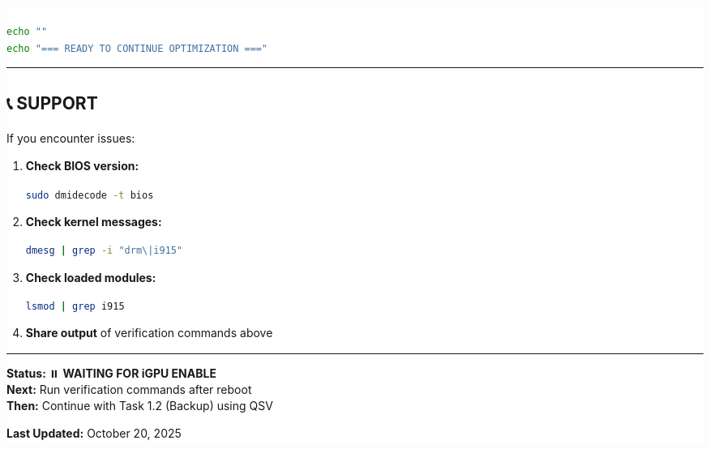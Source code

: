 ```bash

echo ""
echo "=== READY TO CONTINUE OPTIMIZATION ==="
```

---

## 📞 SUPPORT

If you encounter issues:

1. **Check BIOS version:**
   ```bash
   sudo dmidecode -t bios
   ```

2. **Check kernel messages:**
   ```bash
   dmesg | grep -i "drm\|i915"
   ```

3. **Check loaded modules:**
   ```bash
   lsmod | grep i915
   ```

4. **Share output** of verification commands above

---

**Status:** ⏸️ **WAITING FOR iGPU ENABLE**  
**Next:** Run verification commands after reboot  
**Then:** Continue with Task 1.2 (Backup) using QSV

**Last Updated:** October 20, 2025


